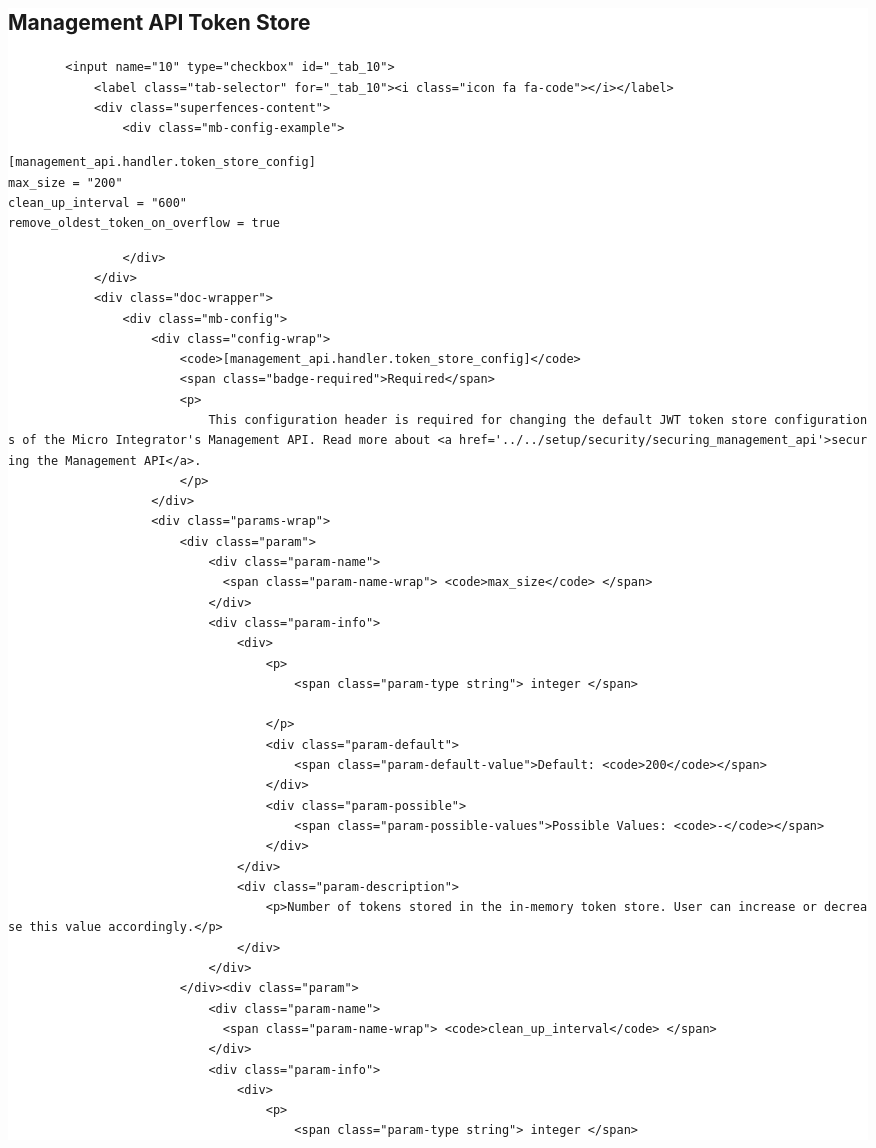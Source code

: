 
## Management API Token Store

<div class="mb-config-catalog">
    <section>
        <div class="mb-config-options">
            <div class="superfences-tabs">
            
            <input name="10" type="checkbox" id="_tab_10">
                <label class="tab-selector" for="_tab_10"><i class="icon fa fa-code"></i></label>
                <div class="superfences-content">
                    <div class="mb-config-example">
<pre><code class="toml">[management_api.handler.token_store_config]
max_size = "200"
clean_up_interval = "600"
remove_oldest_token_on_overflow = true</code></pre>
                    </div>
                </div>
                <div class="doc-wrapper">
                    <div class="mb-config">
                        <div class="config-wrap">
                            <code>[management_api.handler.token_store_config]</code>
                            <span class="badge-required">Required</span>
                            <p>
                                This configuration header is required for changing the default JWT token store configurations of the Micro Integrator's Management API. Read more about <a href='../../setup/security/securing_management_api'>securing the Management API</a>.
                            </p>
                        </div>
                        <div class="params-wrap">
                            <div class="param">
                                <div class="param-name">
                                  <span class="param-name-wrap"> <code>max_size</code> </span>
                                </div>
                                <div class="param-info">
                                    <div>
                                        <p>
                                            <span class="param-type string"> integer </span>
                                            
                                        </p>
                                        <div class="param-default">
                                            <span class="param-default-value">Default: <code>200</code></span>
                                        </div>
                                        <div class="param-possible">
                                            <span class="param-possible-values">Possible Values: <code>-</code></span>
                                        </div>
                                    </div>
                                    <div class="param-description">
                                        <p>Number of tokens stored in the in-memory token store. User can increase or decrease this value accordingly.</p>
                                    </div>
                                </div>
                            </div><div class="param">
                                <div class="param-name">
                                  <span class="param-name-wrap"> <code>clean_up_interval</code> </span>
                                </div>
                                <div class="param-info">
                                    <div>
                                        <p>
                                            <span class="param-type string"> integer </span>
                                            